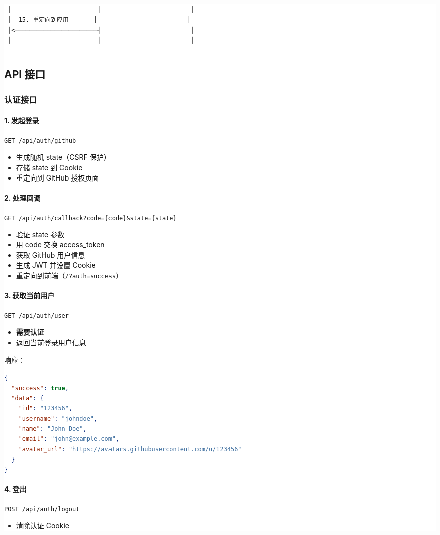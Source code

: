 ```
 │                        │                         │
 │  15. 重定向到应用       │                         │
 │<───────────────────────┤                         │
 │                        │                         │
```

---

## API 接口

### 认证接口

#### 1. 发起登录
```http
GET /api/auth/github
```
- 生成随机 state（CSRF 保护）
- 存储 state 到 Cookie
- 重定向到 GitHub 授权页面

#### 2. 处理回调
```http
GET /api/auth/callback?code={code}&state={state}
```
- 验证 state 参数
- 用 code 交换 access_token
- 获取 GitHub 用户信息
- 生成 JWT 并设置 Cookie
- 重定向到前端（`/?auth=success`）

#### 3. 获取当前用户
```http
GET /api/auth/user
```
- **需要认证**
- 返回当前登录用户信息

响应：
```json
{
  "success": true,
  "data": {
    "id": "123456",
    "username": "johndoe",
    "name": "John Doe",
    "email": "john@example.com",
    "avatar_url": "https://avatars.githubusercontent.com/u/123456"
  }
}
```

#### 4. 登出
```http
POST /api/auth/logout
```
- 清除认证 Cookie
